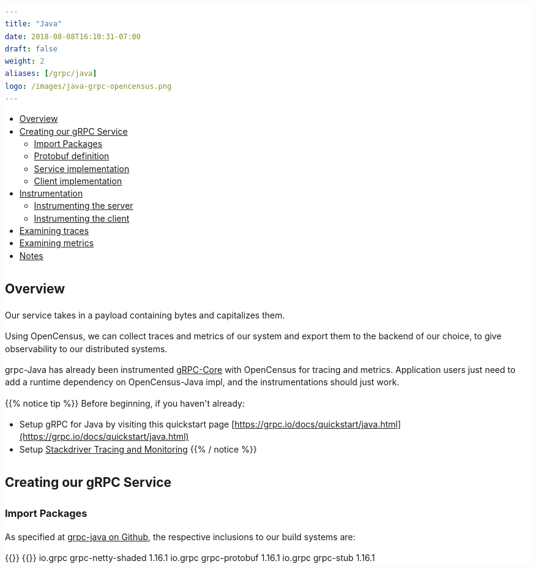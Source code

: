 ```yaml
---
title: "Java"
date: 2018-08-08T16:10:31-07:00
draft: false
weight: 2
aliases: [/grpc/java]
logo: /images/java-grpc-opencensus.png
---
```


- [Overview](#overview)
- [Creating our gRPC Service](#creating-our-grpc-service)
    - [Import Packages](#import-packages)
    - [Protobuf definition](#protobuf-definition)
    - [Service implementation](#service-implementation)
    - [Client implementation](#client-implementation)
- [Instrumentation](#instrumentation)
    - [Instrumenting the server](#instrumenting-the-server)
    - [Instrumenting the client](#instrumenting-the-client)
- [Examining traces](#examining-traces)
- [Examining metrics](#examining-metrics)
- [Notes](#notes)

## Overview

Our service takes in a payload containing bytes and capitalizes them.

Using OpenCensus, we can collect traces and metrics of our system and export them to the backend of our choice, to give observability to our distributed systems.

grpc-Java has already been instrumented [gRPC-Core](https://github.com/grpc/grpc-java) with OpenCensus for tracing and metrics. Application users just need to add a runtime dependency on OpenCensus-Java impl, and the instrumentations should just work.

{{% notice tip %}}
Before beginning, if you haven't already:

* Setup gRPC for Java by visiting this quickstart page [https://grpc.io/docs/quickstart/java.html](https://grpc.io/docs/quickstart/java.html)
* Setup [Stackdriver Tracing and Monitoring](/codelabs/stackdriver/)
{{% / notice %}}

## Creating our gRPC Service

### Import Packages
As specified at [grpc-java on Github](https://github.com/grpc/grpc-java#download), the respective inclusions to our build systems are:

{{<tabs Maven Non-Android_Gradle Android-Gradle>}}
{{<highlight xml>}}
<dependency>
  <groupId>io.grpc</groupId>
  <artifactId>grpc-netty-shaded</artifactId>
  <version>1.16.1</version>
</dependency>
<dependency>
  <groupId>io.grpc</groupId>
  <artifactId>grpc-protobuf</artifactId>
  <version>1.16.1</version>
</dependency>
<dependency>
  <groupId>io.grpc</groupId>
  <artifactId>grpc-stub</artifactId>
  <version>1.16.1</version>